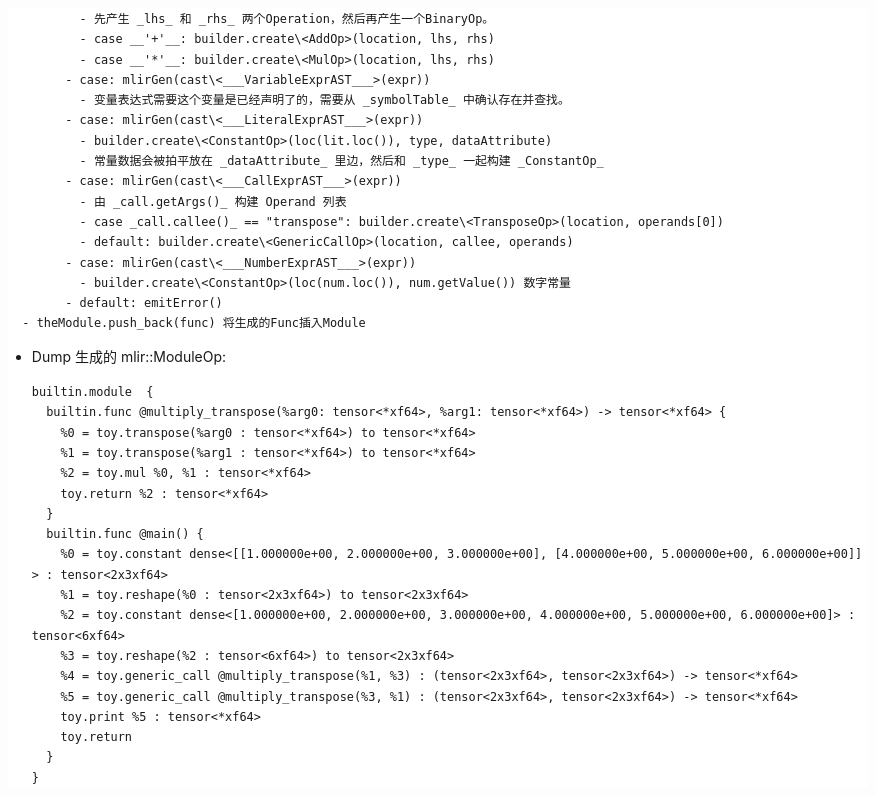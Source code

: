               - 先产生 _lhs_ 和 _rhs_ 两个Operation，然后再产生一个BinaryOp。
              - case __'+'__: builder.create\<AddOp>(location, lhs, rhs)
              - case __'*'__: builder.create\<MulOp>(location, lhs, rhs)
            - case: mlirGen(cast\<___VariableExprAST___>(expr))
              - 变量表达式需要这个变量是已经声明了的，需要从 _symbolTable_ 中确认存在并查找。
            - case: mlirGen(cast\<___LiteralExprAST___>(expr))
              - builder.create\<ConstantOp>(loc(lit.loc()), type, dataAttribute)
              - 常量数据会被拍平放在 _dataAttribute_ 里边，然后和 _type_ 一起构建 _ConstantOp_
            - case: mlirGen(cast\<___CallExprAST___>(expr))
              - 由 _call.getArgs()_ 构建 Operand 列表
              - case _call.callee()_ == "transpose": builder.create\<TransposeOp>(location, operands[0])
              - default: builder.create\<GenericCallOp>(location, callee, operands)
            - case: mlirGen(cast\<___NumberExprAST___>(expr))
              - builder.create\<ConstantOp>(loc(num.loc()), num.getValue()) 数字常量
            - default: emitError()
      - theModule.push_back(func) 将生成的Func插入Module

- Dump 生成的 mlir::ModuleOp:

  ```ToyIR
  builtin.module  {
    builtin.func @multiply_transpose(%arg0: tensor<*xf64>, %arg1: tensor<*xf64>) -> tensor<*xf64> {
      %0 = toy.transpose(%arg0 : tensor<*xf64>) to tensor<*xf64>
      %1 = toy.transpose(%arg1 : tensor<*xf64>) to tensor<*xf64>
      %2 = toy.mul %0, %1 : tensor<*xf64>
      toy.return %2 : tensor<*xf64>
    }
    builtin.func @main() {
      %0 = toy.constant dense<[[1.000000e+00, 2.000000e+00, 3.000000e+00], [4.000000e+00, 5.000000e+00, 6.000000e+00]]> : tensor<2x3xf64>
      %1 = toy.reshape(%0 : tensor<2x3xf64>) to tensor<2x3xf64>
      %2 = toy.constant dense<[1.000000e+00, 2.000000e+00, 3.000000e+00, 4.000000e+00, 5.000000e+00, 6.000000e+00]> : tensor<6xf64>
      %3 = toy.reshape(%2 : tensor<6xf64>) to tensor<2x3xf64>
      %4 = toy.generic_call @multiply_transpose(%1, %3) : (tensor<2x3xf64>, tensor<2x3xf64>) -> tensor<*xf64>
      %5 = toy.generic_call @multiply_transpose(%3, %1) : (tensor<2x3xf64>, tensor<2x3xf64>) -> tensor<*xf64>
      toy.print %5 : tensor<*xf64>
      toy.return
    }
  }
  ```
